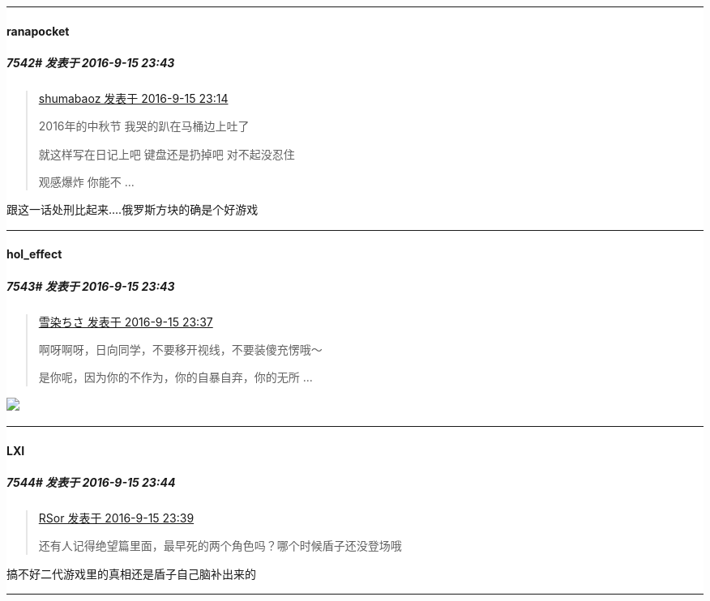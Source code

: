 -----

####  ranapocket  
##### 7542#       发表于 2016-9-15 23:43



<blockquote><a href="httphttps://bbs.saraba1st.com/2b/forum.php?mod=redirect&amp;goto=findpost&amp;pid=33591368&amp;ptid=1301912" target="_blank">shumabaoz 发表于 2016-9-15 23:14</a>

2016年的中秋节 我哭的趴在马桶边上吐了

就这样写在日记上吧 键盘还是扔掉吧 对不起没忍住

观感爆炸 你能不 ...</blockquote>
跟这一话处刑比起来....俄罗斯方块的确是个好游戏







-----

####  hol_effect  
##### 7543#       发表于 2016-9-15 23:43



<blockquote><a href="httphttps://bbs.saraba1st.com/2b/forum.php?mod=redirect&amp;goto=findpost&amp;pid=33591602&amp;ptid=1301912" target="_blank">雪染ちさ 发表于 2016-9-15 23:37</a>

啊呀啊呀，日向同学，不要移开视线，不要装傻充愣哦～


是你呢，因为你的不作为，你的自暴自弃，你的无所 ...</blockquote>
<img src="https://static.saraba1st.com/image/smiley/normal/117.gif" referrerpolicy="no-referrer">







-----

####  LXI  
##### 7544#       发表于 2016-9-15 23:44



<blockquote><a href="httphttps://bbs.saraba1st.com/2b/forum.php?mod=redirect&amp;goto=findpost&amp;pid=33591629&amp;ptid=1301912" target="_blank">RSor 发表于 2016-9-15 23:39</a>

还有人记得绝望篇里面，最早死的两个角色吗？哪个时候盾子还没登场哦</blockquote>
搞不好二代游戏里的真相还是盾子自己脑补出来的







-----
